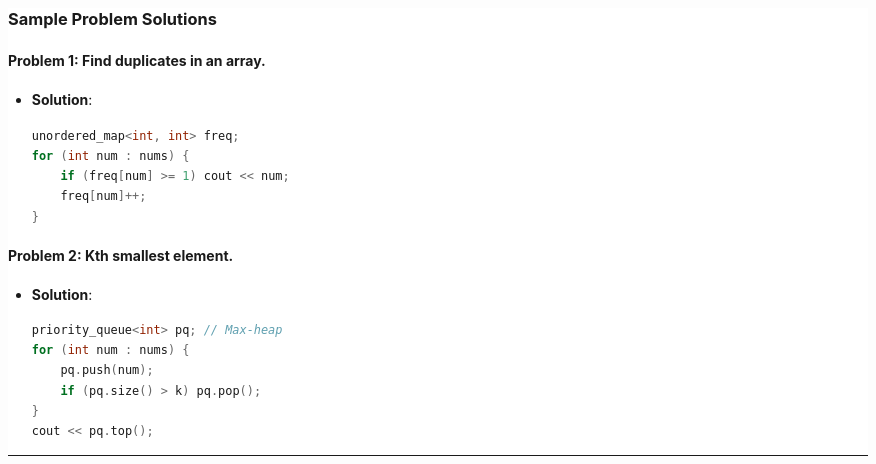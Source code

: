 
### **Sample Problem Solutions**
#### **Problem 1**: Find duplicates in an array.
- **Solution**:
  ```cpp
  unordered_map<int, int> freq;
  for (int num : nums) {
      if (freq[num] >= 1) cout << num;
      freq[num]++;
  }
  ```

#### **Problem 2**: Kth smallest element.
- **Solution**:
  ```cpp
  priority_queue<int> pq; // Max-heap
  for (int num : nums) {
      pq.push(num);
      if (pq.size() > k) pq.pop();
  }
  cout << pq.top();
  ```

---
